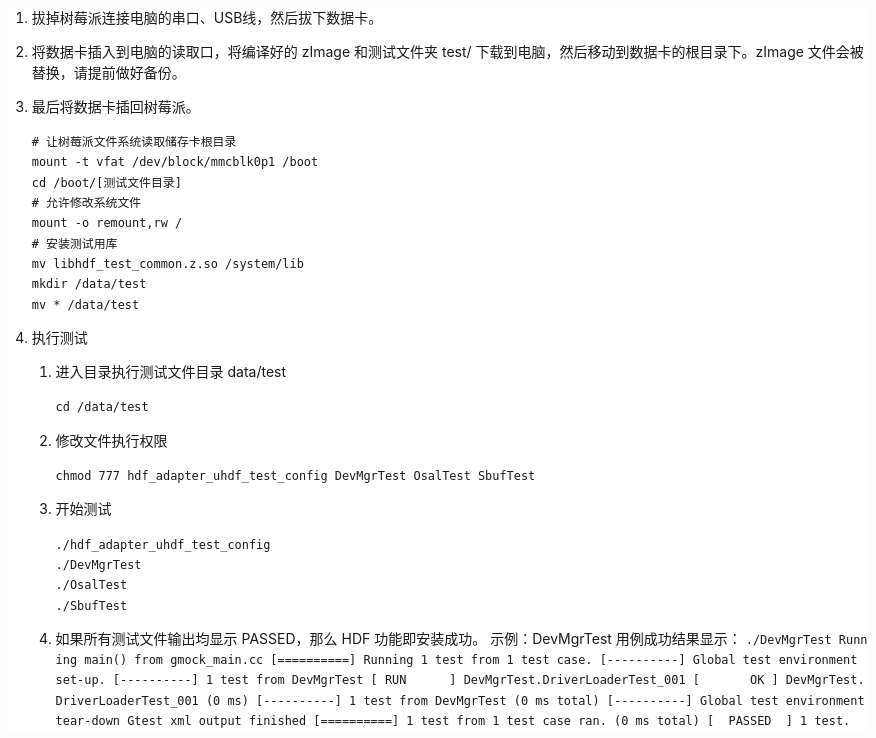    1. 拔掉树莓派连接电脑的串口、USB线，然后拔下数据卡。
   2. 将数据卡插入到电脑的读取口，将编译好的 zImage 和测试文件夹 test/ 下载到电脑，然后移动到数据卡的根目录下。zImage 文件会被替换，请提前做好备份。
   3. 最后将数据卡插回树莓派。
       ```
       # 让树莓派文件系统读取储存卡根目录
       mount -t vfat /dev/block/mmcblk0p1 /boot
       cd /boot/[测试文件目录]
       # 允许修改系统文件
       mount -o remount,rw /
       # 安装测试用库
       mv libhdf_test_common.z.so /system/lib
       mkdir /data/test
       mv * /data/test
       ```

3. 执行测试
   1. 进入目录执行测试文件目录 data/test
       ```
       cd /data/test
       ```
   2. 修改文件执行权限
       ```
       chmod 777 hdf_adapter_uhdf_test_config DevMgrTest OsalTest SbufTest
       ```
   3. 开始测试
       ```
       ./hdf_adapter_uhdf_test_config
       ./DevMgrTest
       ./OsalTest
       ./SbufTest
       ```
   4. 如果所有测试文件输出均显示 PASSED，那么 HDF 功能即安装成功。
       示例：DevMgrTest 用例成功结果显示：
              ```
              ./DevMgrTest
              Running main() from gmock_main.cc
              [==========] Running 1 test from 1 test case.
              [----------] Global test environment set-up.
              [----------] 1 test from DevMgrTest
              [ RUN      ] DevMgrTest.DriverLoaderTest_001
              [       OK ] DevMgrTest.DriverLoaderTest_001 (0 ms)
              [----------] 1 test from DevMgrTest (0 ms total)
              [----------] Global test environment tear-down
              Gtest xml output finished
              [==========] 1 test from 1 test case ran. (0 ms total)
              [  PASSED  ] 1 test.
              ```
